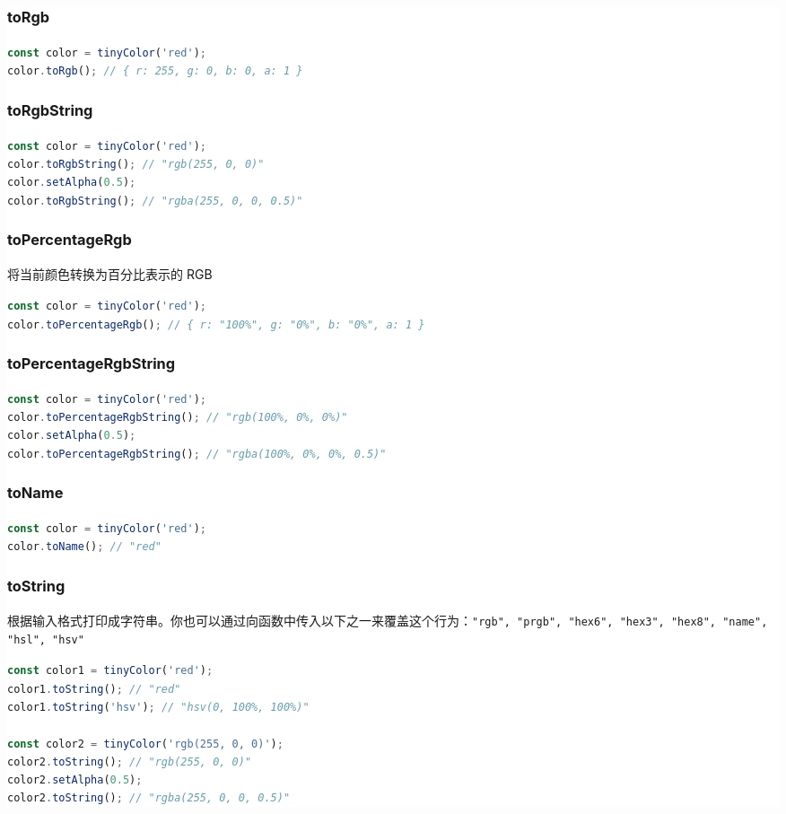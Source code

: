 ### toRgb

```ts
const color = tinyColor('red');
color.toRgb(); // { r: 255, g: 0, b: 0, a: 1 }
```

### toRgbString

```ts
const color = tinyColor('red');
color.toRgbString(); // "rgb(255, 0, 0)"
color.setAlpha(0.5);
color.toRgbString(); // "rgba(255, 0, 0, 0.5)"
```

### toPercentageRgb
将当前颜色转换为百分比表示的 RGB
```ts
const color = tinyColor('red');
color.toPercentageRgb(); // { r: "100%", g: "0%", b: "0%", a: 1 }
```

### toPercentageRgbString

```ts
const color = tinyColor('red');
color.toPercentageRgbString(); // "rgb(100%, 0%, 0%)"
color.setAlpha(0.5);
color.toPercentageRgbString(); // "rgba(100%, 0%, 0%, 0.5)"
```

### toName

```ts
const color = tinyColor('red');
color.toName(); // "red"
```


### toString

根据输入格式打印成字符串。你也可以通过向函数中传入以下之一来覆盖这个行为：`"rgb", "prgb", "hex6", "hex3", "hex8", "name", "hsl", "hsv"`

```ts
const color1 = tinyColor('red');
color1.toString(); // "red"
color1.toString('hsv'); // "hsv(0, 100%, 100%)"

const color2 = tinyColor('rgb(255, 0, 0)');
color2.toString(); // "rgb(255, 0, 0)"
color2.setAlpha(0.5);
color2.toString(); // "rgba(255, 0, 0, 0.5)"
```
